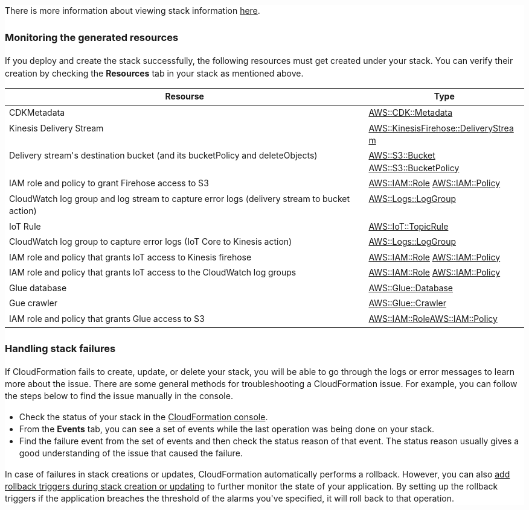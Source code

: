 There is more information about viewing stack information [here](https://docs.aws.amazon.com/AWSCloudFormation/latest/UserGuide/cfn-console-view-stack-data-resources.html#cfn-console-view-stack-data-resources-view-info).

###  Monitoring the generated resources

If you deploy and create the stack successfully, the following resources must get created under your stack. You can verify their creation by checking the **Resources** tab in your stack as mentioned above. 

|Resourse	|Type	|
|---	|---	|
|CDKMetadata	|[AWS::CDK::Metadata](https://docs.aws.amazon.com/cdk/api/v1/docs/constructs.ConstructMetadata.html)	|
|Kinesis Delivery Stream	|[AWS::KinesisFirehose::DeliveryStream](https://docs.aws.amazon.com/AWSCloudFormation/latest/UserGuide/aws-resource-kinesisfirehose-deliverystream.html)	|
|Delivery stream's destination bucket (and its bucketPolicy and deleteObjects)	|[AWS::S3::Bucket](https://docs.aws.amazon.com/AWSCloudFormation/latest/UserGuide/aws-properties-s3-bucket.html) [AWS::S3::BucketPolicy](https://docs.aws.amazon.com/AWSCloudFormation/latest/UserGuide/aws-properties-s3-policy.html)	|
|IAM role and policy to grant Firehose access to S3	|[AWS::IAM::Role](https://docs.aws.amazon.com/AWSCloudFormation/latest/UserGuide/aws-resource-iam-role.html) [AWS::IAM::Policy](https://docs.aws.amazon.com/AWSCloudFormation/latest/UserGuide/aws-resource-iam-policy.html)	|
|CloudWatch log group and log stream to capture error logs (delivery stream to bucket action)	|[AWS::Logs::LogGroup](https://docs.aws.amazon.com/AWSCloudFormation/latest/UserGuide/aws-resource-logs-loggroup.html)	|
|IoT Rule	|[AWS::IoT::TopicRule](https://docs.aws.amazon.com/AWSCloudFormation/latest/UserGuide/aws-resource-iot-topicrule.html)	|
|CloudWatch log group to capture error logs (IoT Core to Kinesis action)	|[AWS::Logs::LogGroup](https://docs.aws.amazon.com/AWSCloudFormation/latest/UserGuide/aws-resource-logs-loggroup.html)	|
|IAM role and policy that grants IoT access to Kinesis firehose	|[AWS::IAM::Role](https://docs.aws.amazon.com/AWSCloudFormation/latest/UserGuide/aws-resource-iam-role.html) [AWS::IAM::Policy](https://docs.aws.amazon.com/AWSCloudFormation/latest/UserGuide/aws-resource-iam-policy.html)	|
|IAM role and policy that grants IoT access to the CloudWatch log groups	|[AWS::IAM::Role](https://docs.aws.amazon.com/AWSCloudFormation/latest/UserGuide/aws-resource-iam-role.html) [AWS::IAM::Policy](https://docs.aws.amazon.com/AWSCloudFormation/latest/UserGuide/aws-resource-iam-policy.html)	|
|Glue database	|[AWS::Glue::Database](https://docs.aws.amazon.com/AWSCloudFormation/latest/UserGuide/aws-resource-glue-database.html)	|
|Gue crawler	|[AWS::Glue::Crawler](https://docs.aws.amazon.com/AWSCloudFormation/latest/UserGuide/aws-resource-glue-crawler.html)	|
|IAM role and policy that grants Glue access to S3	|[AWS::IAM::Role](https://docs.aws.amazon.com/AWSCloudFormation/latest/UserGuide/aws-resource-iam-role.html)[AWS::IAM::Policy](https://docs.aws.amazon.com/AWSCloudFormation/latest/UserGuide/aws-resource-iam-policy.html)	|

### Handling stack failures

If CloudFormation fails to create, update, or delete your stack, you will be able to go through the logs or error messages to learn more about the issue. There are some general methods for troubleshooting a CloudFormation issue. For example, you can follow the steps below to find the issue manually in the console. 

* Check the status of your stack in the [CloudFormation console](https://console.aws.amazon.com/cloudformation/). 
* From the **Events** tab, you can see a set of events while the last operation was being done on your stack.
* Find the failure event from the set of events and then check the status reason of that event. The status reason usually gives a good understanding of the issue that caused the failure.


In case of failures in stack creations or updates, CloudFormation automatically performs a rollback. However, you can also [add rollback triggers during stack creation or updating](https://docs.aws.amazon.com/AWSCloudFormation/latest/UserGuide/using-cfn-rollback-triggers.html#using-cfn-rollback-triggers-create) to further monitor the state of your application. By setting up the rollback triggers if the application breaches the threshold of the alarms you've specified, it will roll back to that operation. 
